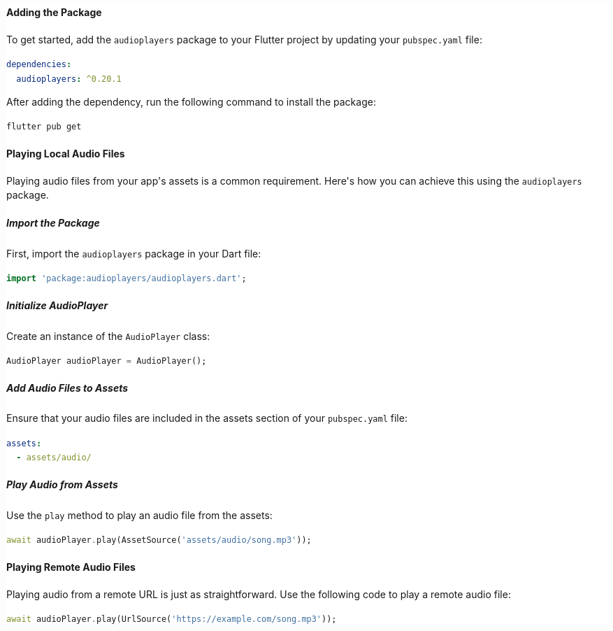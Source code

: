 #### Adding the Package

To get started, add the `audioplayers` package to your Flutter project by updating your `pubspec.yaml` file:

```yaml
dependencies:
  audioplayers: ^0.20.1
```

After adding the dependency, run the following command to install the package:

```bash
flutter pub get
```

#### Playing Local Audio Files

Playing audio files from your app's assets is a common requirement. Here's how you can achieve this using the `audioplayers` package.

##### Import the Package

First, import the `audioplayers` package in your Dart file:

```dart
import 'package:audioplayers/audioplayers.dart';
```

##### Initialize AudioPlayer

Create an instance of the `AudioPlayer` class:

```dart
AudioPlayer audioPlayer = AudioPlayer();
```

##### Add Audio Files to Assets

Ensure that your audio files are included in the assets section of your `pubspec.yaml` file:

```yaml
assets:
  - assets/audio/
```

##### Play Audio from Assets

Use the `play` method to play an audio file from the assets:

```dart
await audioPlayer.play(AssetSource('assets/audio/song.mp3'));
```

#### Playing Remote Audio Files

Playing audio from a remote URL is just as straightforward. Use the following code to play a remote audio file:

```dart
await audioPlayer.play(UrlSource('https://example.com/song.mp3'));
```
